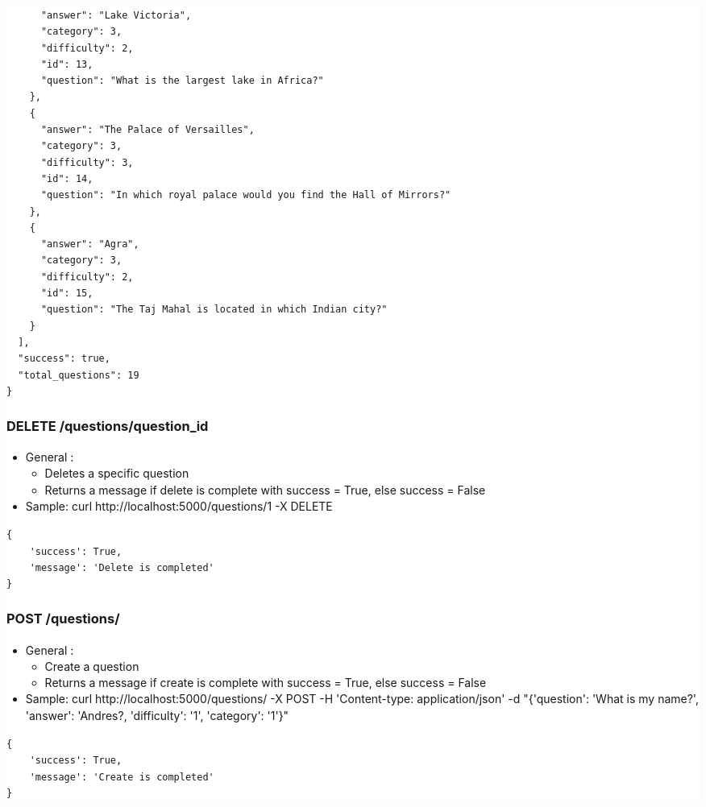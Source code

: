 ```
      "answer": "Lake Victoria", 
      "category": 3, 
      "difficulty": 2, 
      "id": 13, 
      "question": "What is the largest lake in Africa?"
    }, 
    {
      "answer": "The Palace of Versailles", 
      "category": 3, 
      "difficulty": 3, 
      "id": 14, 
      "question": "In which royal palace would you find the Hall of Mirrors?"
    }, 
    {
      "answer": "Agra", 
      "category": 3, 
      "difficulty": 2, 
      "id": 15, 
      "question": "The Taj Mahal is located in which Indian city?"
    }
  ], 
  "success": true, 
  "total_questions": 19
}
```

### **DELETE /questions/question_id**
- General :
    - Deletes a specific question
    - Returns a message if delete is complete with success = True, else success = False 
- Sample: curl http://localhost:5000/questions/1 -X DELETE

```
{
    'success': True,
    'message': 'Delete is completed'
}    
```

### **POST /questions/**
- General :
    - Create a question
    - Returns a message if create is complete with success = True, else success = False 
- Sample: curl http://localhost:5000/questions/ -X POST -H 'Content-type: application/json' -d "{'question': 'What is my name?', 'answer': 'Andres?, 'difficulty': '1', 'category': '1'}" 

```
{
    'success': True,
    'message': 'Create is completed'
}    
```
